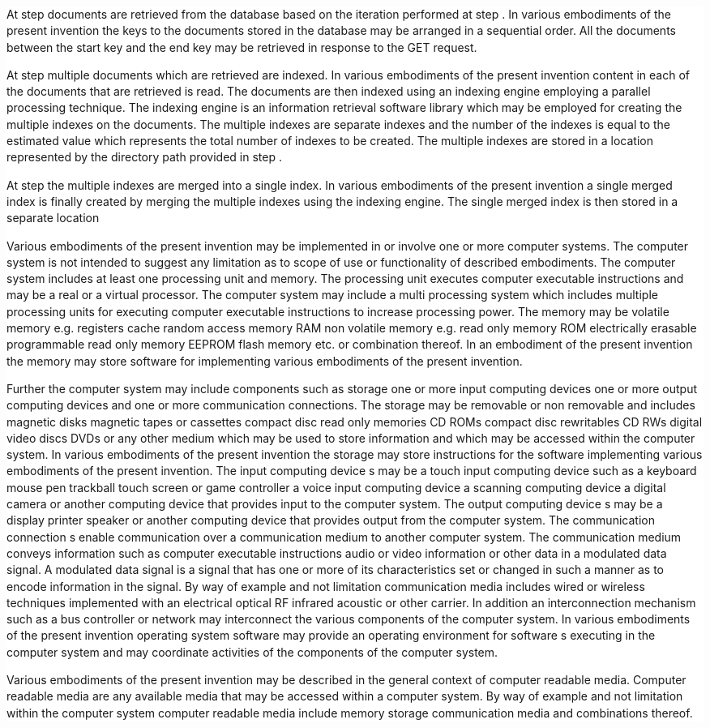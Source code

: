 At step documents are retrieved from the database based on the iteration performed at step . In various embodiments of the present invention the keys to the documents stored in the database may be arranged in a sequential order. All the documents between the start key and the end key may be retrieved in response to the GET request.

At step multiple documents which are retrieved are indexed. In various embodiments of the present invention content in each of the documents that are retrieved is read. The documents are then indexed using an indexing engine employing a parallel processing technique. The indexing engine is an information retrieval software library which may be employed for creating the multiple indexes on the documents. The multiple indexes are separate indexes and the number of the indexes is equal to the estimated value which represents the total number of indexes to be created. The multiple indexes are stored in a location represented by the directory path provided in step .

At step the multiple indexes are merged into a single index. In various embodiments of the present invention a single merged index is finally created by merging the multiple indexes using the indexing engine. The single merged index is then stored in a separate location

Various embodiments of the present invention may be implemented in or involve one or more computer systems. The computer system is not intended to suggest any limitation as to scope of use or functionality of described embodiments. The computer system includes at least one processing unit and memory. The processing unit executes computer executable instructions and may be a real or a virtual processor. The computer system may include a multi processing system which includes multiple processing units for executing computer executable instructions to increase processing power. The memory may be volatile memory e.g. registers cache random access memory RAM non volatile memory e.g. read only memory ROM electrically erasable programmable read only memory EEPROM flash memory etc. or combination thereof. In an embodiment of the present invention the memory may store software for implementing various embodiments of the present invention.

Further the computer system may include components such as storage one or more input computing devices one or more output computing devices and one or more communication connections. The storage may be removable or non removable and includes magnetic disks magnetic tapes or cassettes compact disc read only memories CD ROMs compact disc rewritables CD RWs digital video discs DVDs or any other medium which may be used to store information and which may be accessed within the computer system. In various embodiments of the present invention the storage may store instructions for the software implementing various embodiments of the present invention. The input computing device s may be a touch input computing device such as a keyboard mouse pen trackball touch screen or game controller a voice input computing device a scanning computing device a digital camera or another computing device that provides input to the computer system. The output computing device s may be a display printer speaker or another computing device that provides output from the computer system. The communication connection s enable communication over a communication medium to another computer system. The communication medium conveys information such as computer executable instructions audio or video information or other data in a modulated data signal. A modulated data signal is a signal that has one or more of its characteristics set or changed in such a manner as to encode information in the signal. By way of example and not limitation communication media includes wired or wireless techniques implemented with an electrical optical RF infrared acoustic or other carrier. In addition an interconnection mechanism such as a bus controller or network may interconnect the various components of the computer system. In various embodiments of the present invention operating system software may provide an operating environment for software s executing in the computer system and may coordinate activities of the components of the computer system.

Various embodiments of the present invention may be described in the general context of computer readable media. Computer readable media are any available media that may be accessed within a computer system. By way of example and not limitation within the computer system computer readable media include memory storage communication media and combinations thereof.
